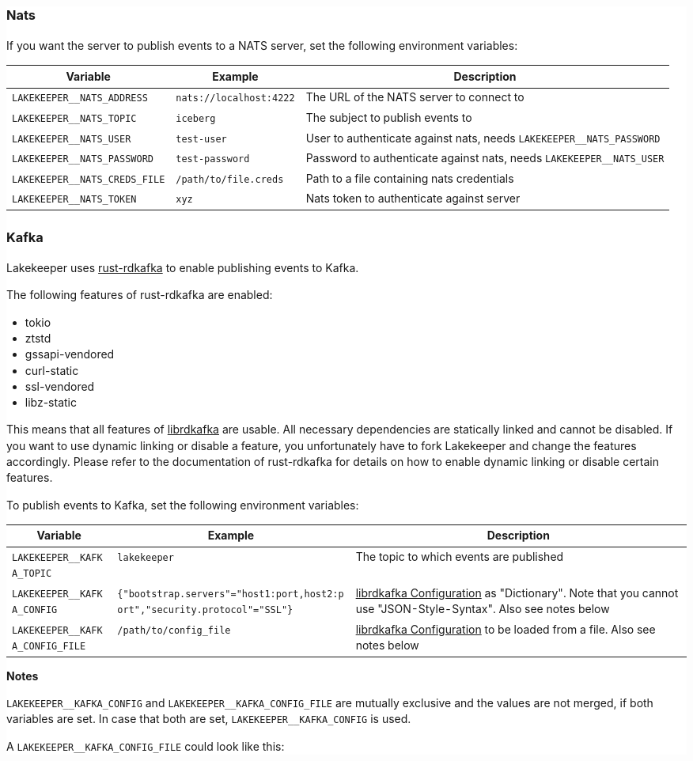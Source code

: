 ### Nats

If you want the server to publish events to a NATS server, set the following environment variables:

| Variable                      | Example                 | Description                                                          |
| ----------------------------- | ----------------------- | -------------------------------------------------------------------- |
| `LAKEKEEPER__NATS_ADDRESS`    | `nats://localhost:4222` | The URL of the NATS server to connect to                             |
| `LAKEKEEPER__NATS_TOPIC`      | `iceberg`               | The subject to publish events to                                     |
| `LAKEKEEPER__NATS_USER`       | `test-user`             | User to authenticate against nats, needs `LAKEKEEPER__NATS_PASSWORD` |
| `LAKEKEEPER__NATS_PASSWORD`   | `test-password`         | Password to authenticate against nats, needs `LAKEKEEPER__NATS_USER` |
| `LAKEKEEPER__NATS_CREDS_FILE` | `/path/to/file.creds`   | Path to a file containing nats credentials                           |
| `LAKEKEEPER__NATS_TOKEN`      | `xyz`                   | Nats token to authenticate against server                            |

### Kafka

Lakekeeper uses [rust-rdkafka](https://github.com/fede1024/rust-rdkafka) to enable publishing events to Kafka.

The following features of rust-rdkafka are enabled:

- tokio
- ztstd
- gssapi-vendored
- curl-static
- ssl-vendored
- libz-static

This means that all features of [librdkafka](https://github.com/confluentinc/librdkafka) are usable. All necessary dependencies are statically linked and cannot be disabled. If you want to use dynamic linking or disable a feature, you unfortunately have to fork Lakekeeper and change the features accordingly. Please refer to the documentation of rust-rdkafka for details on how to enable dynamic linking or disable certain features.

To publish events to Kafka, set the following environment variables:

| Variable                        | Example                                                                   | Description                                                                                                                                                                             |
| ------------------------------- | ------------------------------------------------------------------------- | --------------------------------------------------------------------------------------------------------------------------------------------------------------------------------------- |
| `LAKEKEEPER__KAFKA_TOPIC`       | `lakekeeper`                                                              | The topic to which events are published                                                                                                                                                 |
| `LAKEKEEPER__KAFKA_CONFIG`      | `{"bootstrap.servers"="host1:port,host2:port","security.protocol"="SSL"}` | [librdkafka Configuration](https://github.com/confluentinc/librdkafka/blob/master/CONFIGURATION.md) as "Dictionary". Note that you cannot use "JSON-Style-Syntax". Also see notes below |
| `LAKEKEEPER__KAFKA_CONFIG_FILE` | `/path/to/config_file`                                                    | [librdkafka Configuration](https://github.com/confluentinc/librdkafka/blob/master/CONFIGURATION.md) to be loaded from a file. Also see notes below                                      |

**Notes**

`LAKEKEEPER__KAFKA_CONFIG` and `LAKEKEEPER__KAFKA_CONFIG_FILE` are mutually exclusive and the values are not merged, if both variables are set. In case that both are set, `LAKEKEEPER__KAFKA_CONFIG` is used.

A `LAKEKEEPER__KAFKA_CONFIG_FILE` could look like this:
